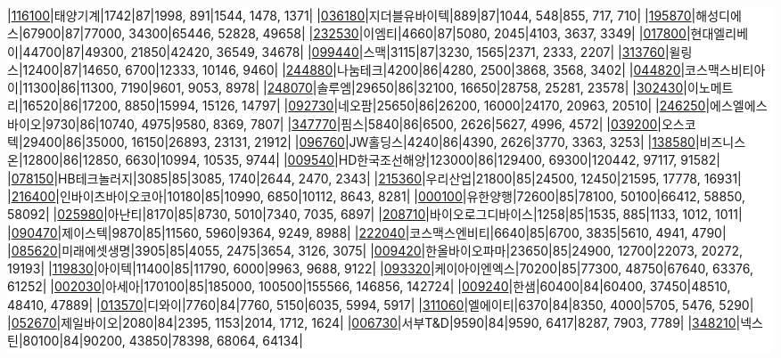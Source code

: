 |[116100](https://finance.daum.net/quotes/A116100)|태양기계|1742|87|1998, 891|1544, 1478, 1371|
|[036180](https://finance.daum.net/quotes/A036180)|지더블유바이텍|889|87|1044, 548|855, 717, 710|
|[195870](https://finance.daum.net/quotes/A195870)|해성디에스|67900|87|77000, 34300|65446, 52828, 49658|
|[232530](https://finance.daum.net/quotes/A232530)|이엠티|4660|87|5080, 2045|4103, 3637, 3349|
|[017800](https://finance.daum.net/quotes/A017800)|현대엘리베이|44700|87|49300, 21850|42420, 36549, 34678|
|[099440](https://finance.daum.net/quotes/A099440)|스맥|3115|87|3230, 1565|2371, 2333, 2207|
|[313760](https://finance.daum.net/quotes/A313760)|윌링스|12400|87|14650, 6700|12333, 10146, 9460|
|[244880](https://finance.daum.net/quotes/A244880)|나눔테크|4200|86|4280, 2500|3868, 3568, 3402|
|[044820](https://finance.daum.net/quotes/A044820)|코스맥스비티아이|11300|86|11300, 7190|9601, 9053, 8978|
|[248070](https://finance.daum.net/quotes/A248070)|솔루엠|29650|86|32100, 16650|28758, 25281, 23578|
|[302430](https://finance.daum.net/quotes/A302430)|이노메트리|16520|86|17200, 8850|15994, 15126, 14797|
|[092730](https://finance.daum.net/quotes/A092730)|네오팜|25650|86|26200, 16000|24170, 20963, 20510|
|[246250](https://finance.daum.net/quotes/A246250)|에스엘에스바이오|9730|86|10740, 4975|9580, 8369, 7807|
|[347770](https://finance.daum.net/quotes/A347770)|핌스|5840|86|6500, 2626|5627, 4996, 4572|
|[039200](https://finance.daum.net/quotes/A039200)|오스코텍|29400|86|35000, 16150|26893, 23131, 21912|
|[096760](https://finance.daum.net/quotes/A096760)|JW홀딩스|4240|86|4390, 2626|3770, 3363, 3253|
|[138580](https://finance.daum.net/quotes/A138580)|비즈니스온|12800|86|12850, 6630|10994, 10535, 9744|
|[009540](https://finance.daum.net/quotes/A009540)|HD한국조선해양|123000|86|129400, 69300|120442, 97117, 91582|
|[078150](https://finance.daum.net/quotes/A078150)|HB테크놀러지|3085|85|3085, 1740|2644, 2470, 2343|
|[215360](https://finance.daum.net/quotes/A215360)|우리산업|21800|85|24500, 12450|21595, 17778, 16931|
|[216400](https://finance.daum.net/quotes/A216400)|인바이츠바이오코아|10180|85|10990, 6850|10112, 8643, 8281|
|[000100](https://finance.daum.net/quotes/A000100)|유한양행|72600|85|78100, 50100|66412, 58850, 58092|
|[025980](https://finance.daum.net/quotes/A025980)|아난티|8170|85|8730, 5010|7340, 7035, 6897|
|[208710](https://finance.daum.net/quotes/A208710)|바이오로그디바이스|1258|85|1535, 885|1133, 1012, 1011|
|[090470](https://finance.daum.net/quotes/A090470)|제이스텍|9870|85|11560, 5960|9364, 9249, 8988|
|[222040](https://finance.daum.net/quotes/A222040)|코스맥스엔비티|6640|85|6700, 3835|5610, 4941, 4790|
|[085620](https://finance.daum.net/quotes/A085620)|미래에셋생명|3905|85|4055, 2475|3654, 3126, 3075|
|[009420](https://finance.daum.net/quotes/A009420)|한올바이오파마|23650|85|24900, 12700|22073, 20272, 19193|
|[119830](https://finance.daum.net/quotes/A119830)|아이텍|11400|85|11790, 6000|9963, 9688, 9122|
|[093320](https://finance.daum.net/quotes/A093320)|케이아이엔엑스|70200|85|77300, 48750|67640, 63376, 61252|
|[002030](https://finance.daum.net/quotes/A002030)|아세아|170100|85|185000, 100500|155566, 146856, 142724|
|[009240](https://finance.daum.net/quotes/A009240)|한샘|60400|84|60400, 37450|48510, 48410, 47889|
|[013570](https://finance.daum.net/quotes/A013570)|디와이|7760|84|7760, 5150|6035, 5994, 5917|
|[311060](https://finance.daum.net/quotes/A311060)|엘에이티|6370|84|8350, 4000|5705, 5476, 5290|
|[052670](https://finance.daum.net/quotes/A052670)|제일바이오|2080|84|2395, 1153|2014, 1712, 1624|
|[006730](https://finance.daum.net/quotes/A006730)|서부T&D|9590|84|9590, 6417|8287, 7903, 7789|
|[348210](https://finance.daum.net/quotes/A348210)|넥스틴|80100|84|90200, 43850|78398, 68064, 64134|